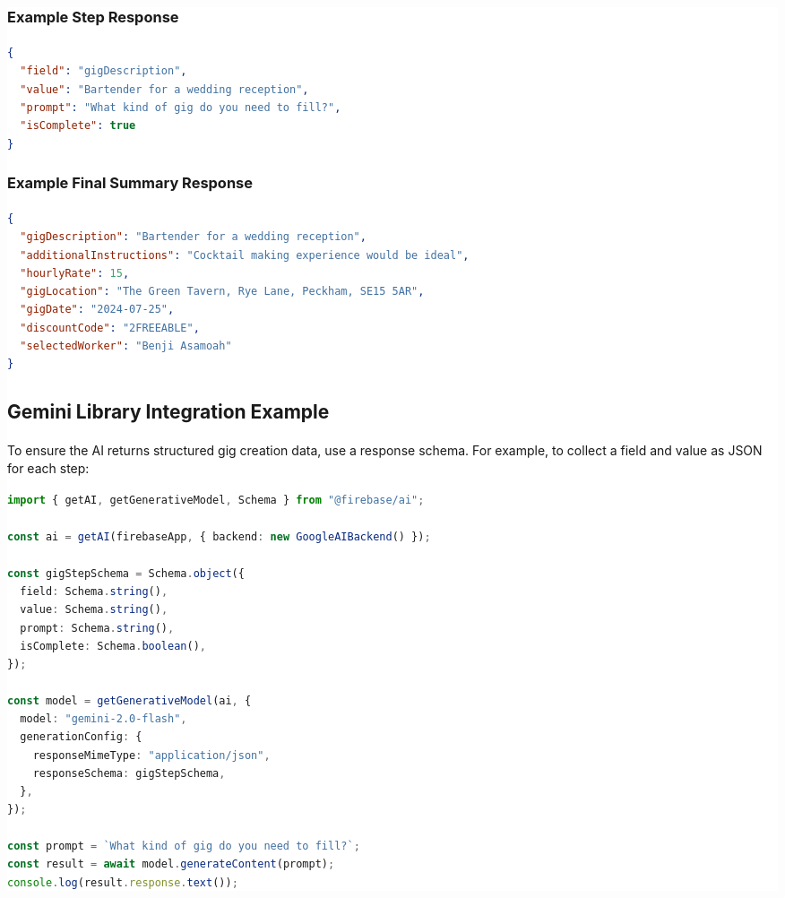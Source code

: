 ### Example Step Response
```json
{
  "field": "gigDescription",
  "value": "Bartender for a wedding reception",
  "prompt": "What kind of gig do you need to fill?",
  "isComplete": true
}
```

### Example Final Summary Response
```json
{
  "gigDescription": "Bartender for a wedding reception",
  "additionalInstructions": "Cocktail making experience would be ideal",
  "hourlyRate": 15,
  "gigLocation": "The Green Tavern, Rye Lane, Peckham, SE15 5AR",
  "gigDate": "2024-07-25",
  "discountCode": "2FREEABLE",
  "selectedWorker": "Benji Asamoah"
}
```

## Gemini Library Integration Example

To ensure the AI returns structured gig creation data, use a response schema. For example, to collect a field and value as JSON for each step:

```ts
import { getAI, getGenerativeModel, Schema } from "@firebase/ai";

const ai = getAI(firebaseApp, { backend: new GoogleAIBackend() });

const gigStepSchema = Schema.object({
  field: Schema.string(),
  value: Schema.string(),
  prompt: Schema.string(),
  isComplete: Schema.boolean(),
});

const model = getGenerativeModel(ai, {
  model: "gemini-2.0-flash",
  generationConfig: {
    responseMimeType: "application/json",
    responseSchema: gigStepSchema,
  },
});

const prompt = `What kind of gig do you need to fill?`;
const result = await model.generateContent(prompt);
console.log(result.response.text());
```
